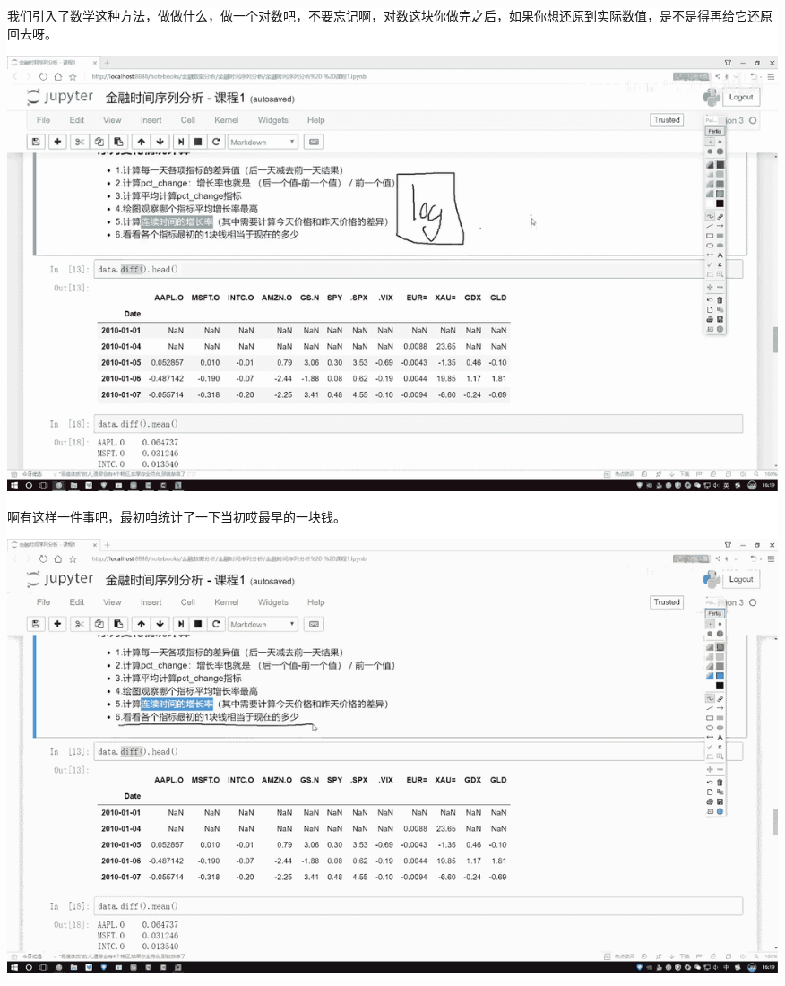 我们引入了数学这种方法，做做什么，做一个对数吧，不要忘记啊，对数这块你做完之后，如果你想还原到实际数值，是不是得再给它还原回去呀。



![](img/ea6df5598c4d89f81254495b71472256_76.png)

啊有这样一件事吧，最初咱统计了一下当初哎最早的一块钱。

![](img/ea6df5598c4d89f81254495b71472256_78.png)

